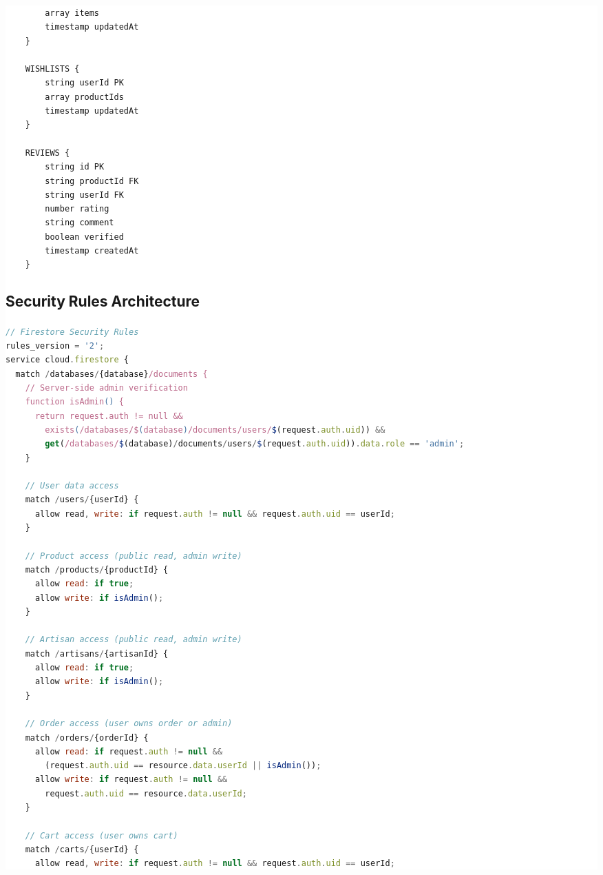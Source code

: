 ```mermaid
        array items
        timestamp updatedAt
    }
    
    WISHLISTS {
        string userId PK
        array productIds
        timestamp updatedAt
    }
    
    REVIEWS {
        string id PK
        string productId FK
        string userId FK
        number rating
        string comment
        boolean verified
        timestamp createdAt
    }
```

## **Security Rules Architecture**

```javascript
// Firestore Security Rules
rules_version = '2';
service cloud.firestore {
  match /databases/{database}/documents {
    // Server-side admin verification
    function isAdmin() {
      return request.auth != null && 
        exists(/databases/$(database)/documents/users/$(request.auth.uid)) &&
        get(/databases/$(database)/documents/users/$(request.auth.uid)).data.role == 'admin';
    }
    
    // User data access
    match /users/{userId} {
      allow read, write: if request.auth != null && request.auth.uid == userId;
    }
    
    // Product access (public read, admin write)
    match /products/{productId} {
      allow read: if true;
      allow write: if isAdmin();
    }
    
    // Artisan access (public read, admin write)
    match /artisans/{artisanId} {
      allow read: if true;
      allow write: if isAdmin();
    }
    
    // Order access (user owns order or admin)
    match /orders/{orderId} {
      allow read: if request.auth != null && 
        (request.auth.uid == resource.data.userId || isAdmin());
      allow write: if request.auth != null && 
        request.auth.uid == resource.data.userId;
    }
    
    // Cart access (user owns cart)
    match /carts/{userId} {
      allow read, write: if request.auth != null && request.auth.uid == userId;
```